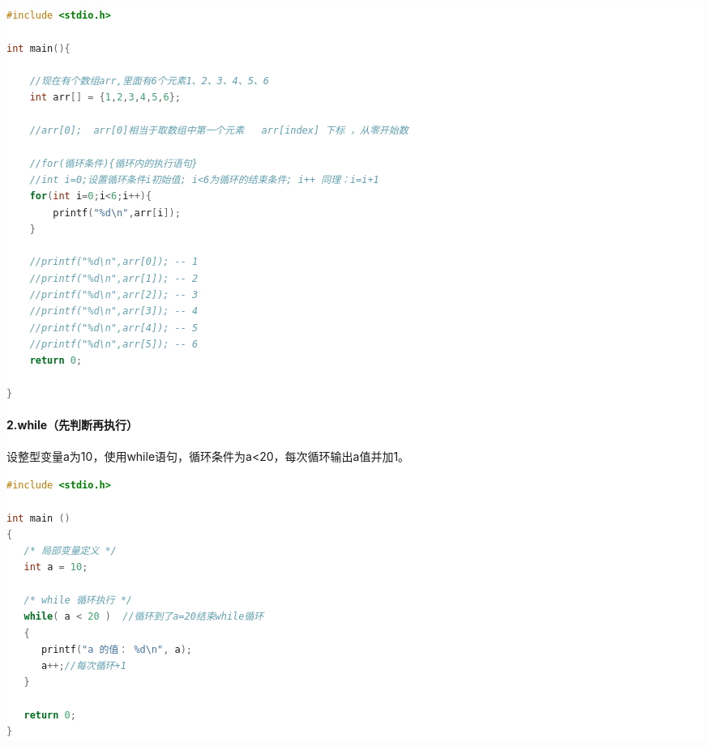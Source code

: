 

```c
#include <stdio.h>

int main(){
	
	//现在有个数组arr,里面有6个元素1、2、3、4、5、6
	int arr[] = {1,2,3,4,5,6};

	//arr[0];  arr[0]相当于取数组中第一个元素	arr[index] 下标 ，从零开始数

	//for(循环条件){循环内的执行语句}  
	//int i=0;设置循环条件i初始值; i<6为循环的结束条件; i++ 同理：i=i+1
	for(int i=0;i<6;i++){
		printf("%d\n",arr[i]);
	}

	//printf("%d\n",arr[0]); -- 1
	//printf("%d\n",arr[1]); -- 2
	//printf("%d\n",arr[2]); -- 3
	//printf("%d\n",arr[3]); -- 4
	//printf("%d\n",arr[4]); -- 5
	//printf("%d\n",arr[5]); -- 6
	return 0;

}
```



#### 2.while（先判断再执行）

设整型变量a为10，使用while语句，循环条件为a<20，每次循环输出a值并加1。

```c
#include <stdio.h>
 
int main ()
{
   /* 局部变量定义 */
   int a = 10;

   /* while 循环执行 */
   while( a < 20 )  //循环到了a=20结束while循环
   {
      printf("a 的值： %d\n", a);
      a++;//每次循环+1
   }
 
   return 0;
}
```


